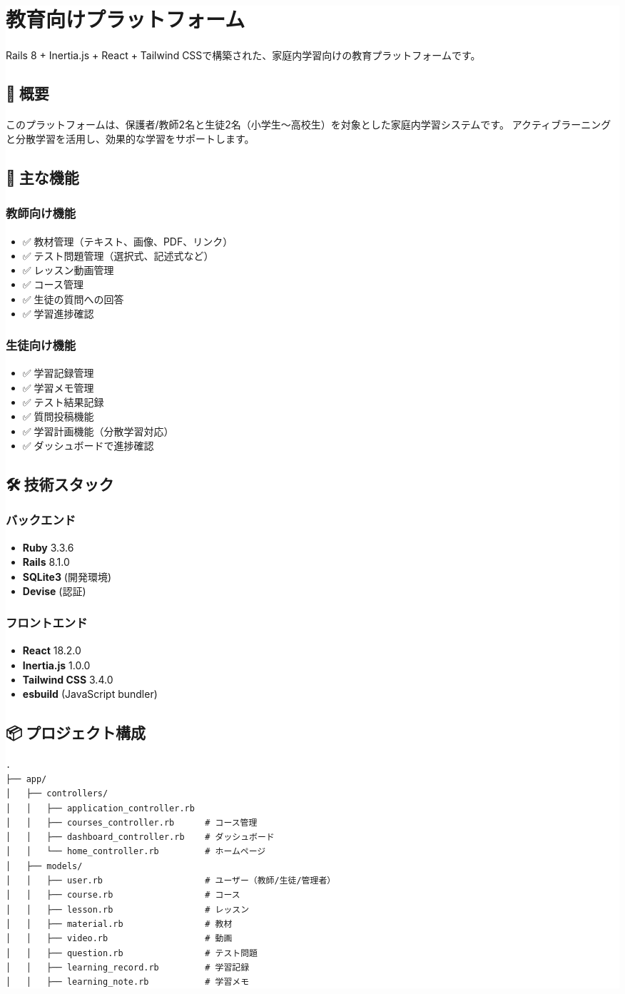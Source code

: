 # 教育向けプラットフォーム

Rails 8 + Inertia.js + React + Tailwind CSSで構築された、家庭内学習向けの教育プラットフォームです。

## 📝 概要

このプラットフォームは、保護者/教師2名と生徒2名（小学生〜高校生）を対象とした家庭内学習システムです。
アクティブラーニングと分散学習を活用し、効果的な学習をサポートします。

## 🎯 主な機能

### 教師向け機能
- ✅ 教材管理（テキスト、画像、PDF、リンク）
- ✅ テスト問題管理（選択式、記述式など）
- ✅ レッスン動画管理
- ✅ コース管理
- ✅ 生徒の質問への回答
- ✅ 学習進捗確認

### 生徒向け機能
- ✅ 学習記録管理
- ✅ 学習メモ管理
- ✅ テスト結果記録
- ✅ 質問投稿機能
- ✅ 学習計画機能（分散学習対応）
- ✅ ダッシュボードで進捗確認

## 🛠️ 技術スタック

### バックエンド
- **Ruby** 3.3.6
- **Rails** 8.1.0
- **SQLite3** (開発環境)
- **Devise** (認証)

### フロントエンド
- **React** 18.2.0
- **Inertia.js** 1.0.0
- **Tailwind CSS** 3.4.0
- **esbuild** (JavaScript bundler)

## 📦 プロジェクト構成

```
.
├── app/
│   ├── controllers/
│   │   ├── application_controller.rb
│   │   ├── courses_controller.rb      # コース管理
│   │   ├── dashboard_controller.rb    # ダッシュボード
│   │   └── home_controller.rb         # ホームページ
│   ├── models/
│   │   ├── user.rb                    # ユーザー（教師/生徒/管理者）
│   │   ├── course.rb                  # コース
│   │   ├── lesson.rb                  # レッスン
│   │   ├── material.rb                # 教材
│   │   ├── video.rb                   # 動画
│   │   ├── question.rb                # テスト問題
│   │   ├── learning_record.rb         # 学習記録
│   │   ├── learning_note.rb           # 学習メモ
```